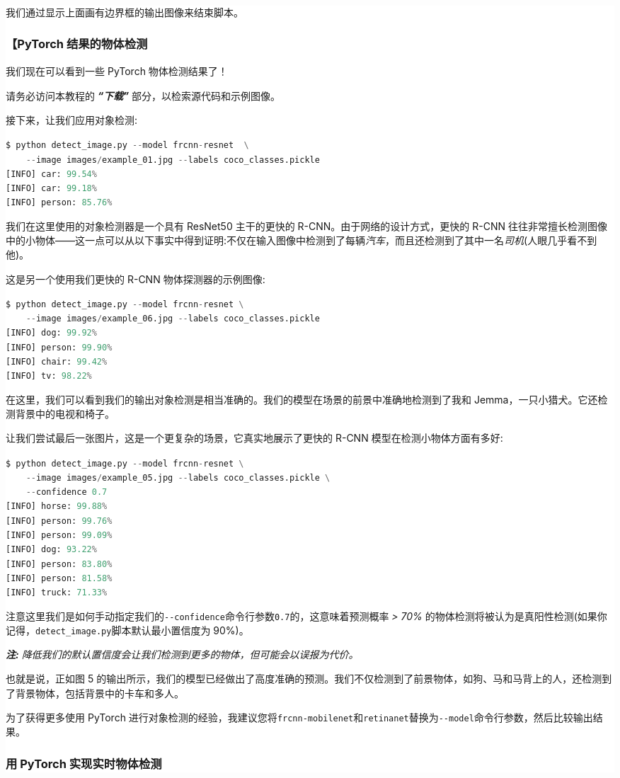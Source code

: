 我们通过显示上面画有边界框的输出图像来结束脚本。

### 【PyTorch 结果的物体检测

我们现在可以看到一些 PyTorch 物体检测结果了！

请务必访问本教程的 ***“下载”*** 部分，以检索源代码和示例图像。

接下来，让我们应用对象检测:

```py
$ python detect_image.py --model frcnn-resnet  \
	--image images/example_01.jpg --labels coco_classes.pickle    
[INFO] car: 99.54%
[INFO] car: 99.18%
[INFO] person: 85.76%
```

我们在这里使用的对象检测器是一个具有 ResNet50 主干的更快的 R-CNN。由于网络的设计方式，更快的 R-CNN 往往非常擅长检测图像中的小物体——这一点可以从以下事实中得到证明:不仅在输入图像中检测到了每辆*汽车*，而且还检测到了其中一名*司机*(人眼几乎看不到他)。

这是另一个使用我们更快的 R-CNN 物体探测器的示例图像:

```py
$ python detect_image.py --model frcnn-resnet \
	--image images/example_06.jpg --labels coco_classes.pickle
[INFO] dog: 99.92%
[INFO] person: 99.90%
[INFO] chair: 99.42%
[INFO] tv: 98.22%
```

在这里，我们可以看到我们的输出对象检测是相当准确的。我们的模型在场景的前景中准确地检测到了我和 Jemma，一只小猎犬。它还检测背景中的电视和椅子。

让我们尝试最后一张图片，这是一个更复杂的场景，它真实地展示了更快的 R-CNN 模型在检测小物体方面有多好:

```py
$ python detect_image.py --model frcnn-resnet \
	--image images/example_05.jpg --labels coco_classes.pickle \
	--confidence 0.7
[INFO] horse: 99.88%
[INFO] person: 99.76%
[INFO] person: 99.09%
[INFO] dog: 93.22%
[INFO] person: 83.80%
[INFO] person: 81.58%
[INFO] truck: 71.33%
```

注意这里我们是如何手动指定我们的`--confidence`命令行参数`0.7`的，这意味着预测概率 *> 70%* 的物体检测将被认为是真阳性检测(如果你记得，`detect_image.py`脚本默认最小置信度为 90%)。

***注:*** *降低我们的默认置信度会让我们检测到更多的物体，但可能会以误报为代价。*

也就是说，正如图 5 的输出所示，我们的模型已经做出了高度准确的预测。我们不仅检测到了前景物体，如狗、马和马背上的人，还检测到了背景物体，包括背景中的卡车和多人。

为了获得更多使用 PyTorch 进行对象检测的经验，我建议您将`frcnn-mobilenet`和`retinanet`替换为`--model`命令行参数，然后比较输出结果。

### **用 PyTorch 实现实时物体检测**
